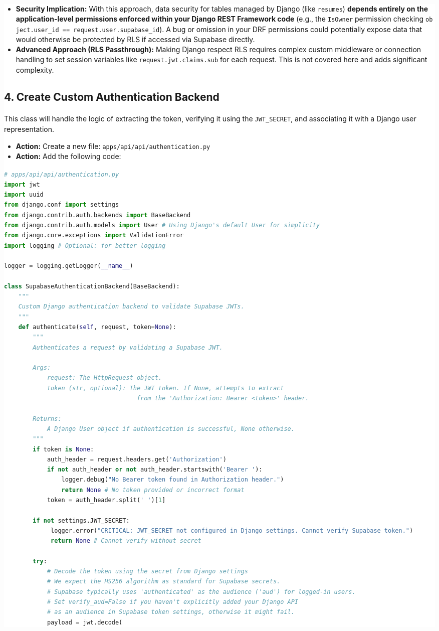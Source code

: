   - **Security Implication:** With this approach, data security for tables managed by Django (like `resumes`) **depends entirely on the application-level permissions enforced within your Django REST Framework code** (e.g., the `IsOwner` permission checking `object.user_id == request.user.supabase_id`). A bug or omission in your DRF permissions could potentially expose data that would otherwise be protected by RLS if accessed via Supabase directly.
  - **Advanced Approach (RLS Passthrough):** Making Django respect RLS requires complex custom middleware or connection handling to set session variables like `request.jwt.claims.sub` for each request. This is not covered here and adds significant complexity.

## 4. Create Custom Authentication Backend

This class will handle the logic of extracting the token, verifying it using the `JWT_SECRET`, and associating it with a Django user representation.

- **Action:** Create a new file: `apps/api/api/authentication.py`
- **Action:** Add the following code:

```python
# apps/api/api/authentication.py
import jwt
import uuid
from django.conf import settings
from django.contrib.auth.backends import BaseBackend
from django.contrib.auth.models import User # Using Django's default User for simplicity
from django.core.exceptions import ValidationError
import logging # Optional: for better logging

logger = logging.getLogger(__name__)

class SupabaseAuthenticationBackend(BaseBackend):
    """
    Custom Django authentication backend to validate Supabase JWTs.
    """
    def authenticate(self, request, token=None):
        """
        Authenticates a request by validating a Supabase JWT.

        Args:
            request: The HttpRequest object.
            token (str, optional): The JWT token. If None, attempts to extract
                                     from the 'Authorization: Bearer <token>' header.

        Returns:
            A Django User object if authentication is successful, None otherwise.
        """
        if token is None:
            auth_header = request.headers.get('Authorization')
            if not auth_header or not auth_header.startswith('Bearer '):
                logger.debug("No Bearer token found in Authorization header.")
                return None # No token provided or incorrect format
            token = auth_header.split(' ')[1]

        if not settings.JWT_SECRET:
             logger.error("CRITICAL: JWT_SECRET not configured in Django settings. Cannot verify Supabase token.")
             return None # Cannot verify without secret

        try:
            # Decode the token using the secret from Django settings
            # We expect the HS256 algorithm as standard for Supabase secrets.
            # Supabase typically uses 'authenticated' as the audience ('aud') for logged-in users.
            # Set verify_aud=False if you haven't explicitly added your Django API
            # as an audience in Supabase token settings, otherwise it might fail.
            payload = jwt.decode(
```
